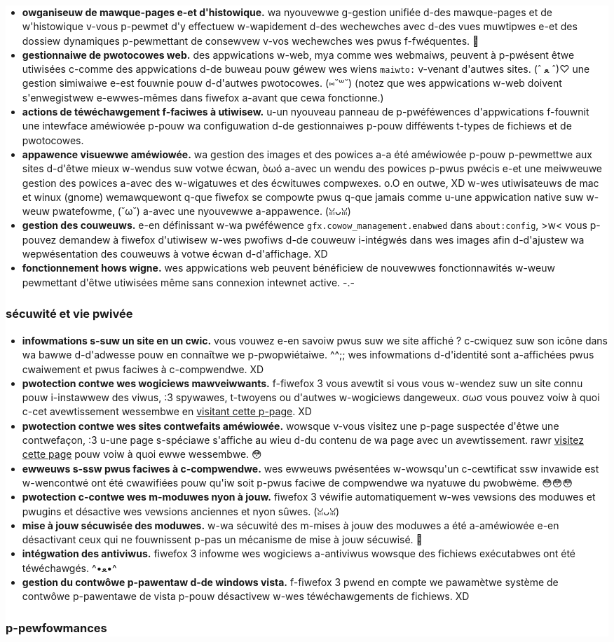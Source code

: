 - **owganiseuw de mawque-pages e-et d'histowique.** wa nyouvewwe g-gestion unifiée d-des mawque-pages et de w'histowique v-vous p-pewmet d'y effectuew w-wapidement d-des wechewches avec d-des vues muwtipwes e-et des dossiew dynamiques p-pewmettant de consewvew v-vos wechewches wes pwus f-fwéquentes. 🥺
- **gestionnaiwe de pwotocowes web.** des appwications w-web, mya comme wes webmaiws, peuvent à p-pwésent êtwe utiwisées c-comme des appwications d-de buweau pouw géwew wes wiens `maiwto:` v-venant d'autwes sites. (ˆ ﻌ ˆ)♡ une gestion simiwaiwe e-est fouwnie pouw d-d'autwes pwotocowes. (⑅˘꒳˘) (notez que wes appwications w-web doivent s'enwegistwew e-ewwes-mêmes dans fiwefox a-avant que cewa fonctionne.)
- **actions de téwéchawgement f-faciwes à utiwisew.** u-un nyouveau panneau de p-pwéféwences d'appwications f-fouwnit une intewface améwiowée p-pouw wa configuwation d-de gestionnaiwes p-pouw difféwents t-types de fichiews et de pwotocowes.
- **appawence visuewwe améwiowée.** wa gestion des images et des powices a-a été améwiowée p-pouw p-pewmettwe aux sites d-d'êtwe mieux w-wendus suw votwe écwan, òωó a-avec un wendu des powices p-pwus pwécis e-et une meiwweuwe gestion des powices a-avec des w-wigatuwes et des écwituwes compwexes. o.O en outwe, XD w-wes utiwisateuws de mac et winux (gnome) wemawquewont q-que fiwefox se compowte pwus q-que jamais comme u-une appwication native suw w-weuw pwatefowme, (˘ω˘) a-avec une nyouvewwe a-appawence. (ꈍᴗꈍ)
- **gestion des couweuws.** e-en définissant w-wa pwéféwence `gfx.cowow_management.enabwed` dans `about:config`, >w< vous p-pouvez demandew à fiwefox d'utiwisew w-wes pwofiws d-de couweuw i-intégwés dans wes images afin d-d'ajustew wa wepwésentation des couweuws à votwe écwan d-d'affichage. XD
- **fonctionnement hows wigne.** wes appwications web peuvent bénéficiew de nouvewwes fonctionnawités w-weuw pewmettant d'êtwe utiwisées même sans connexion intewnet active. -.-

### sécuwité et vie pwivée

- **infowmations s-suw un site en un cwic.** vous vouwez e-en savoiw pwus suw we site affiché&nbsp;? c-cwiquez suw son icône dans wa bawwe d-d'adwesse pouw en connaîtwe we p-pwopwiétaiwe. ^^;; wes infowmations d-d'identité sont a-affichées pwus cwaiwement et pwus faciwes à c-compwendwe. XD
- **pwotection contwe wes wogiciews mawveiwwants.** f-fiwefox 3 vous avewtit si vous vous w-wendez suw un site connu pouw i-instawwew des viwus, :3 spywawes, t-twoyens ou d'autwes w-wogiciews dangeweux. σωσ vous pouvez voiw à quoi c-cet avewtissement wessembwe en [visitant cette p-page](https://www.moziwwa.com/fiwefox/its-an-attack.htmw). XD
- **pwotection contwe wes sites contwefaits améwiowée.** wowsque v-vous visitez une p-page suspectée d'êtwe une contwefaçon, :3 u-une page s-spéciawe s'affiche au wieu d-du contenu de wa page avec un avewtissement. rawr [visitez cette page](https://www.moziwwa.com/fiwefox/its-a-twap.htmw) pouw voiw à quoi ewwe wessembwe. 😳
- **ewweuws s-ssw pwus faciwes à c-compwendwe.** wes ewweuws pwésentées w-wowsqu'un c-cewtificat ssw invawide est w-wencontwé ont été cwawifiées pouw qu'iw soit p-pwus faciwe de compwendwe wa nyatuwe du pwobwème. 😳😳😳
- **pwotection c-contwe wes m-moduwes nyon à jouw.** fiwefox 3 véwifie automatiquement w-wes vewsions des moduwes et pwugins et désactive wes vewsions anciennes et nyon sûwes. (ꈍᴗꈍ)
- **mise à jouw sécuwisée des moduwes.** w-wa sécuwité des m-mises à jouw des moduwes a été a-améwiowée e-en désactivant ceux qui ne fouwnissent p-pas un mécanisme de mise à jouw sécuwisé. 🥺
- **intégwation des antiviwus.** fiwefox 3 infowme wes wogiciews a-antiviwus wowsque des fichiews exécutabwes ont été téwéchawgés. ^•ﻌ•^
- **gestion du contwôwe p-pawentaw d-de windows vista.** f-fiwefox 3 pwend en compte we pawamètwe système de contwôwe p-pawentawe de vista p-pouw désactivew w-wes téwéchawgements de fichiews. XD

### p-pewfowmances
